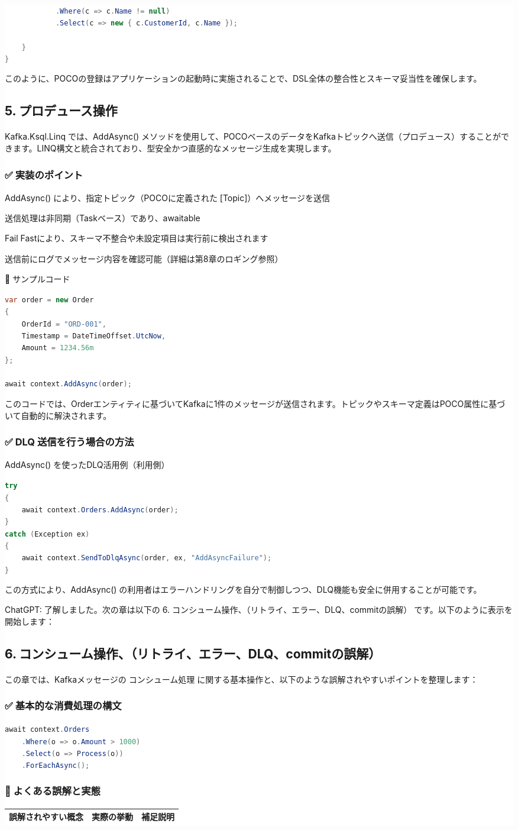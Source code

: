 ```csharp
            .Where(c => c.Name != null)
            .Select(c => new { c.CustomerId, c.Name });
        
    }
}
```   

このように、POCOの登録はアプリケーションの起動時に実施されることで、DSL全体の整合性とスキーマ妥当性を確保します。

## 5. プロデュース操作
Kafka.Ksql.Linq では、AddAsync() メソッドを使用して、POCOベースのデータをKafkaトピックへ送信（プロデュース）することができます。LINQ構文と統合されており、型安全かつ直感的なメッセージ生成を実現します。
### ✅ 実装のポイント
AddAsync() により、指定トピック（POCOに定義された [Topic]）へメッセージを送信

送信処理は非同期（Taskベース）であり、awaitable

Fail Fastにより、スキーマ不整合や未設定項目は実行前に検出されます

送信前にログでメッセージ内容を確認可能（詳細は第8章のロギング参照）

🧪 サンプルコード
```csharp
var order = new Order
{
    OrderId = "ORD-001",
    Timestamp = DateTimeOffset.UtcNow,
    Amount = 1234.56m
};

await context.AddAsync(order);
```  
このコードでは、Orderエンティティに基づいてKafkaに1件のメッセージが送信されます。トピックやスキーマ定義はPOCO属性に基づいて自動的に解決されます。

### ✅ DLQ 送信を行う場合の方法
AddAsync() を使ったDLQ活用例（利用側）

```csharp
try
{
    await context.Orders.AddAsync(order);
}
catch (Exception ex)
{
    await context.SendToDlqAsync(order, ex, "AddAsyncFailure");
}
```

この方式により、AddAsync() の利用者はエラーハンドリングを自分で制御しつつ、DLQ機能も安全に併用することが可能です。

ChatGPT:
了解しました。次の章は以下の 6. コンシューム操作、（リトライ、エラー、DLQ、commitの誤解） です。以下のように表示を開始します：

## 6. コンシューム操作、（リトライ、エラー、DLQ、commitの誤解）
この章では、Kafkaメッセージの コンシューム処理 に関する基本操作と、以下のような誤解されやすいポイントを整理します：
### ✅ 基本的な消費処理の構文
```csharp
await context.Orders
    .Where(o => o.Amount > 1000)
    .Select(o => Process(o))
    .ForEachAsync();
```
### 🧠 よくある誤解と実態
誤解されやすい概念	|実際の挙動	|補足説明
|---|---|---|